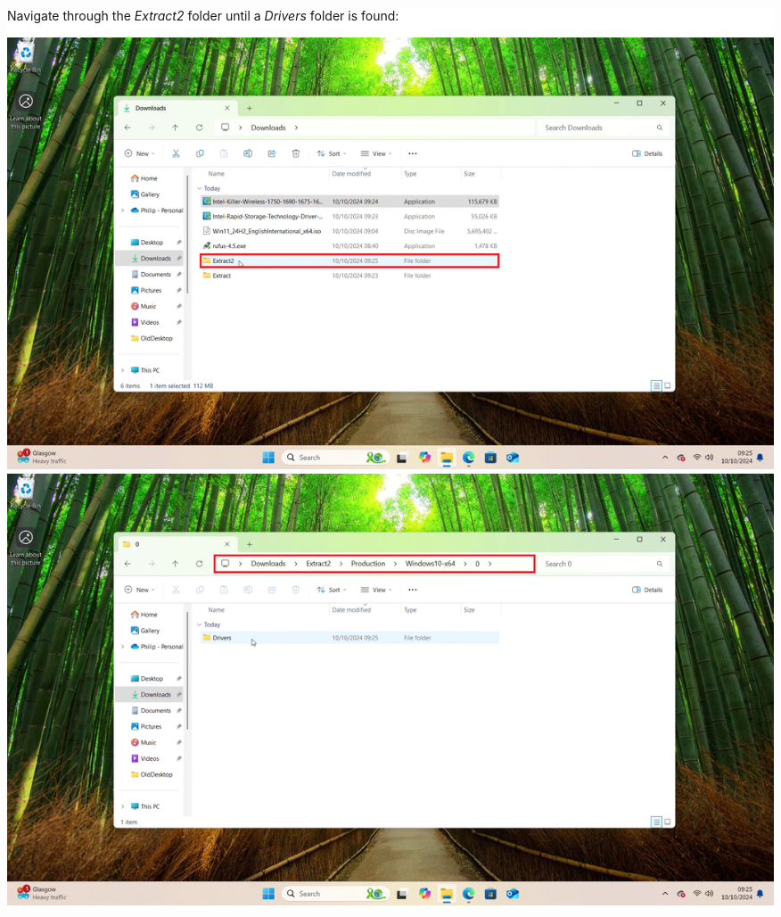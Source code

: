 Navigate through the *Extract2* folder until a *Drivers* folder is found:

<img src='./images/img_052.png' alt='img_052' width='900'/>

<img src='./images/img_053.png' alt='img_053' width='900'/>
